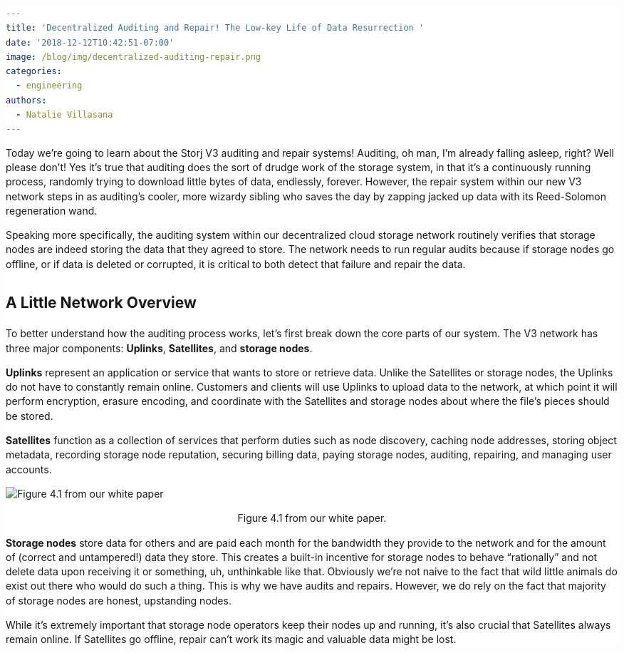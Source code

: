 ```yaml
---
title: 'Decentralized Auditing and Repair! The Low-key Life of Data Resurrection '
date: '2018-12-12T10:42:51-07:00'
image: /blog/img/decentralized-auditing-repair.png
categories:
  - engineering
authors:
  - Natalie Villasana
---
```

Today we’re going to learn about the Storj V3 auditing and repair systems! Auditing, oh man, I’m already falling asleep, right? Well please don’t! Yes it’s true that auditing does the sort of drudge work of the storage system, in that it’s a continuously running process, randomly trying to download little bytes of data, endlessly, forever. However, the repair system within our new V3 network steps in as auditing’s cooler, more wizardy sibling who saves the day by zapping jacked up data with its Reed-Solomon regeneration wand.

Speaking more specifically, the auditing system within our decentralized cloud storage network routinely verifies that storage nodes are indeed storing the data that they agreed to store. The network needs to run regular audits because if storage nodes go offline, or if data is deleted or corrupted, it is critical to both detect that failure and repair the data.

## A Little Network Overview

To better understand how the auditing process works, let’s first break down the core parts of our system. The V3 network has three major components: **Uplinks**, **Satellites**, and **storage nodes**.

**Uplinks** represent an application or service that wants to store or retrieve data. Unlike the Satellites or storage nodes, the Uplinks do not have to constantly remain online. Customers and clients will use Uplinks to upload data to the network, at which point it will perform encryption, erasure encoding, and coordinate with the Satellites and storage nodes about where the file’s pieces should be stored.

**Satellites** function as a collection of services that perform duties such as node discovery, caching node addresses, storing object metadata, recording storage node reputation, securing billing data, paying storage nodes, auditing, repairing, and managing user accounts.

<img src="/blog/img/audit-image-1.png" alt="Figure 4.1 from our white paper" width="100%"/>
<p style="text-align: center;">Figure 4.1 from our white paper.</p>

**Storage nodes** store data for others and are paid each month for the bandwidth they provide to the network and for the amount of (correct and untampered!) data they store. This creates a built-in incentive for storage nodes to behave “rationally” and not delete data upon receiving it or something, uh, unthinkable like that. Obviously we’re not naive to the fact that wild little animals do exist out there who would do such a thing. This is why we have audits and repairs. However, we do rely on the fact that majority of storage nodes are honest, upstanding nodes.

While it’s extremely important that storage node operators keep their nodes up and running, it’s also crucial that Satellites always remain online. If Satellites go offline, repair can’t work its magic and valuable data might be lost.
